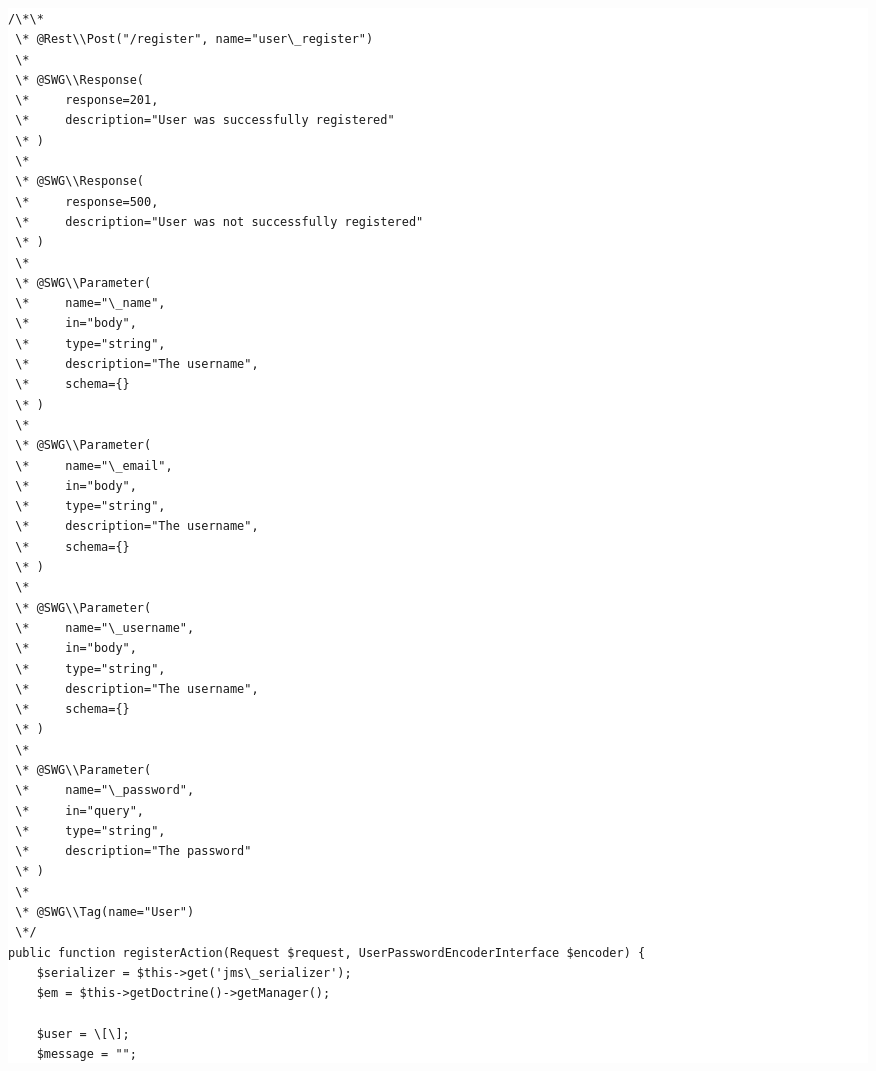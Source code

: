    /\*\*
     \* @Rest\\Post("/register", name="user\_register")
     \*
     \* @SWG\\Response(
     \*     response=201,
     \*     description="User was successfully registered"
     \* )
     \*
     \* @SWG\\Response(
     \*     response=500,
     \*     description="User was not successfully registered"
     \* )
     \*
     \* @SWG\\Parameter(
     \*     name="\_name",
     \*     in="body",
     \*     type="string",
     \*     description="The username",
     \*     schema={}
     \* )
     \*
     \* @SWG\\Parameter(
     \*     name="\_email",
     \*     in="body",
     \*     type="string",
     \*     description="The username",
     \*     schema={}
     \* )
     \*
     \* @SWG\\Parameter(
     \*     name="\_username",
     \*     in="body",
     \*     type="string",
     \*     description="The username",
     \*     schema={}
     \* )
     \*
     \* @SWG\\Parameter(
     \*     name="\_password",
     \*     in="query",
     \*     type="string",
     \*     description="The password"
     \* )
     \*
     \* @SWG\\Tag(name="User")
     \*/
    public function registerAction(Request $request, UserPasswordEncoderInterface $encoder) {
        $serializer = $this->get('jms\_serializer');
        $em = $this->getDoctrine()->getManager();

        $user = \[\];
        $message = "";
